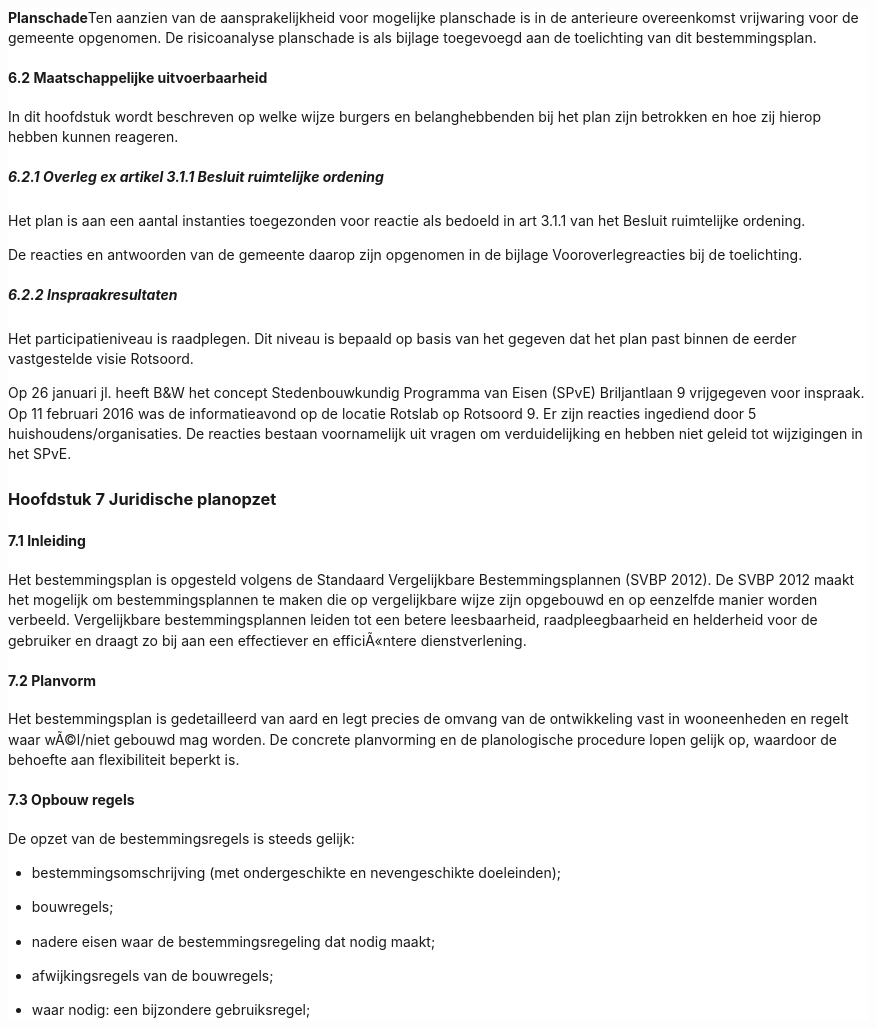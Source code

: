 **Planschade**Ten aanzien van de aansprakelijkheid voor mogelijke planschade is in de anterieure overeenkomst vrijwaring voor de gemeente opgenomen. De risicoanalyse planschade is als bijlage toegevoegd aan de toelichting van dit bestemmingsplan.

#### 6\.2 Maatschappelijke uitvoerbaarheid

In dit hoofdstuk wordt beschreven op welke wijze burgers en belanghebbenden bij het plan zijn betrokken en hoe zij hierop hebben kunnen reageren.

##### 6\.2\.1 Overleg ex artikel 3\.1\.1 Besluit ruimtelijke ordening

Het plan is aan een aantal instanties toegezonden voor reactie als bedoeld in art 3\.1\.1 van het Besluit ruimtelijke ordening.

De reacties en antwoorden van de gemeente daarop zijn opgenomen in de bijlage Vooroverlegreacties bij de toelichting.

##### 6\.2\.2 Inspraakresultaten

Het participatieniveau is raadplegen. Dit niveau is bepaald op basis van het gegeven dat het plan past binnen de eerder vastgestelde visie Rotsoord.

Op 26 januari jl. heeft B\&W het concept Stedenbouwkundig Programma van Eisen (SPvE) Briljantlaan 9 vrijgegeven voor inspraak. Op 11 februari 2016 was de informatieavond op de locatie Rotslab op Rotsoord 9\. Er zijn reacties ingediend door 5 huishoudens/organisaties. De reacties bestaan voornamelijk uit vragen om verduidelijking en hebben niet geleid tot wijzigingen in het SPvE.

### Hoofdstuk 7 Juridische planopzet

#### 7\.1 Inleiding

Het bestemmingsplan is opgesteld volgens de Standaard Vergelijkbare Bestemmingsplannen (SVBP 2012\). De SVBP 2012 maakt het mogelijk om bestemmingsplannen te maken die op vergelijkbare wijze zijn opgebouwd en op eenzelfde manier worden verbeeld. Vergelijkbare bestemmingsplannen leiden tot een betere leesbaarheid, raadpleegbaarheid en helderheid voor de gebruiker en draagt zo bij aan een effectiever en efficiÃ«ntere dienstverlening.

#### 7\.2 Planvorm

Het bestemmingsplan is gedetailleerd van aard en legt precies de omvang van de ontwikkeling vast in wooneenheden en regelt waar wÃ©l/niet gebouwd mag worden. De concrete planvorming en de planologische procedure lopen gelijk op, waardoor de behoefte aan flexibiliteit beperkt is.

#### 7\.3 Opbouw regels

De opzet van de bestemmingsregels is steeds gelijk:

* bestemmingsomschrijving (met ondergeschikte en nevengeschikte doeleinden);

* bouwregels;

* nadere eisen waar de bestemmingsregeling dat nodig maakt;

* afwijkingsregels van de bouwregels;

* waar nodig: een bijzondere gebruiksregel;
